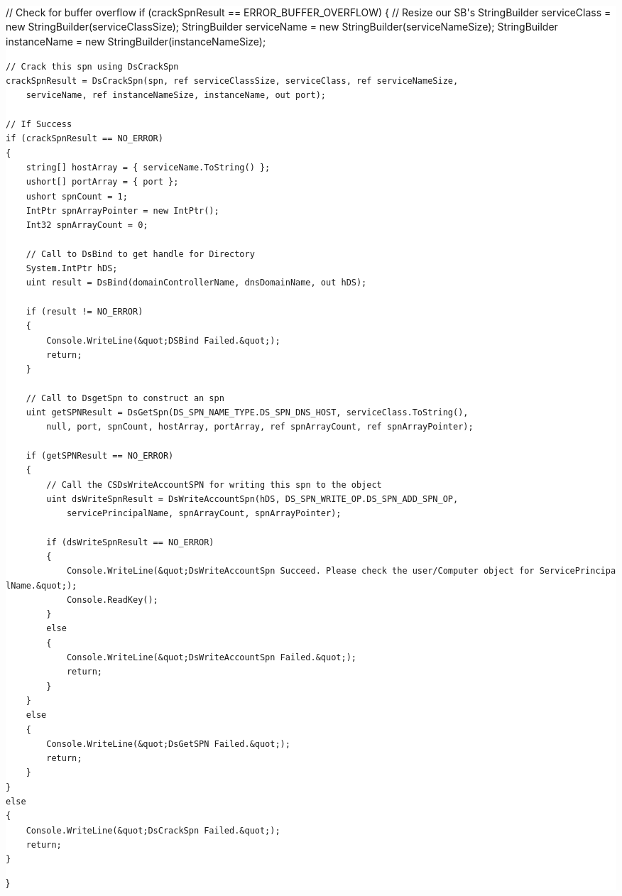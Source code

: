// Check for buffer overflow
if (crackSpnResult == ERROR_BUFFER_OVERFLOW)
{
    // Resize our SB's
    StringBuilder serviceClass  = new StringBuilder(serviceClassSize);
    StringBuilder serviceName   = new StringBuilder(serviceNameSize);
    StringBuilder instanceName  = new StringBuilder(instanceNameSize);
 
    // Crack this spn using DsCrackSpn
    crackSpnResult = DsCrackSpn(spn, ref serviceClassSize, serviceClass, ref serviceNameSize, 
        serviceName, ref instanceNameSize, instanceName, out port);
    
    // If Success
    if (crackSpnResult == NO_ERROR)
    {
        string[] hostArray = { serviceName.ToString() };
        ushort[] portArray = { port };
        ushort spnCount = 1;
        IntPtr spnArrayPointer = new IntPtr();
        Int32 spnArrayCount = 0;
 
        // Call to DsBind to get handle for Directory
        System.IntPtr hDS;
        uint result = DsBind(domainControllerName, dnsDomainName, out hDS);
 
        if (result != NO_ERROR)
        {
            Console.WriteLine(&quot;DSBind Failed.&quot;);
            return;
        }
 
        // Call to DsgetSpn to construct an spn
        uint getSPNResult = DsGetSpn(DS_SPN_NAME_TYPE.DS_SPN_DNS_HOST, serviceClass.ToString(), 
            null, port, spnCount, hostArray, portArray, ref spnArrayCount, ref spnArrayPointer);
 
        if (getSPNResult == NO_ERROR)
        {
            // Call the CSDsWriteAccountSPN for writing this spn to the object
            uint dsWriteSpnResult = DsWriteAccountSpn(hDS, DS_SPN_WRITE_OP.DS_SPN_ADD_SPN_OP, 
                servicePrincipalName, spnArrayCount, spnArrayPointer);
 
            if (dsWriteSpnResult == NO_ERROR)
            {
                Console.WriteLine(&quot;DsWriteAccountSpn Succeed. Please check the user/Computer object for ServicePrincipalName.&quot;);
                Console.ReadKey();
            }
            else
            {
                Console.WriteLine(&quot;DsWriteAccountSpn Failed.&quot;);
                return;
            }
        }
        else
        {
            Console.WriteLine(&quot;DsGetSPN Failed.&quot;);
            return;
        }
    }
    else
    {
        Console.WriteLine(&quot;DsCrackSpn Failed.&quot;);
        return;
    }
}
</pre>
<div class="preview">